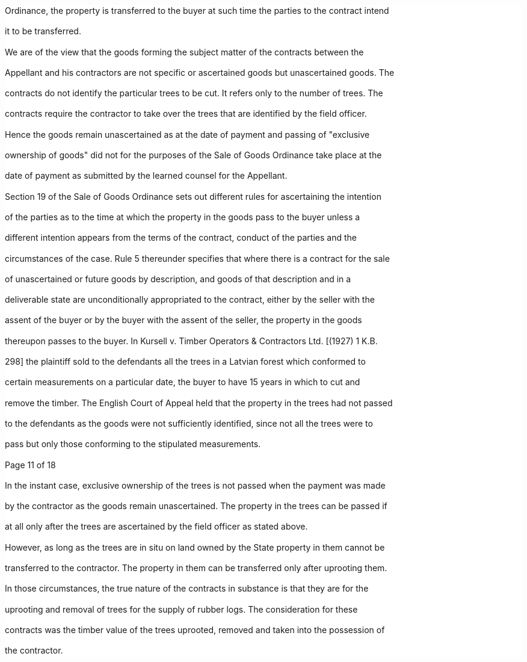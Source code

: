 Ordinance, the property is transferred to the buyer at such time the parties to the contract intend

it to be transferred.

We are of the view that the goods forming the subject matter of the contracts between the

Appellant and his contractors are not specific or ascertained goods but unascertained goods. The

contracts do not identify the particular trees to be cut. It refers only to the number of trees. The

contracts require the contractor to take over the trees that are identified by the field officer.

Hence the goods remain unascertained as at the date of payment and passing of "exclusive

ownership of goods" did not for the purposes of the Sale of Goods Ordinance take place at the

date of payment as submitted by the learned counsel for the Appellant.

Section 19 of the Sale of Goods Ordinance sets out different rules for ascertaining the intention

of the parties as to the time at which the property in the goods pass to the buyer unless a

different intention appears from the terms of the contract, conduct of the parties and the

circumstances of the case. Rule 5 thereunder specifies that where there is a contract for the sale

of unascertained or future goods by description, and goods of that description and in a

deliverable state are unconditionally appropriated to the contract, either by the seller with the

assent of the buyer or by the buyer with the assent of the seller, the property in the goods

thereupon passes to the buyer. In Kursell v. Timber Operators & Contractors Ltd. [(1927) 1 K.B.

298] the plaintiff sold to the defendants all the trees in a Latvian forest which conformed to

certain measurements on a particular date, the buyer to have 15 years in which to cut and

remove the timber. The English Court of Appeal held that the property in the trees had not passed

to the defendants as the goods were not sufficiently identified, since not all the trees were to

pass but only those conforming to the stipulated measurements.

Page 11 of 18

In the instant case, exclusive ownership of the trees is not passed when the payment was made

by the contractor as the goods remain unascertained. The property in the trees can be passed if

at all only after the trees are ascertained by the field officer as stated above.

However, as long as the trees are in situ on land owned by the State property in them cannot be

transferred to the contractor. The property in them can be transferred only after uprooting them.

In those circumstances, the true nature of the contracts in substance is that they are for the

uprooting and removal of trees for the supply of rubber logs. The consideration for these

contracts was the timber value of the trees uprooted, removed and taken into the possession of

the contractor.
